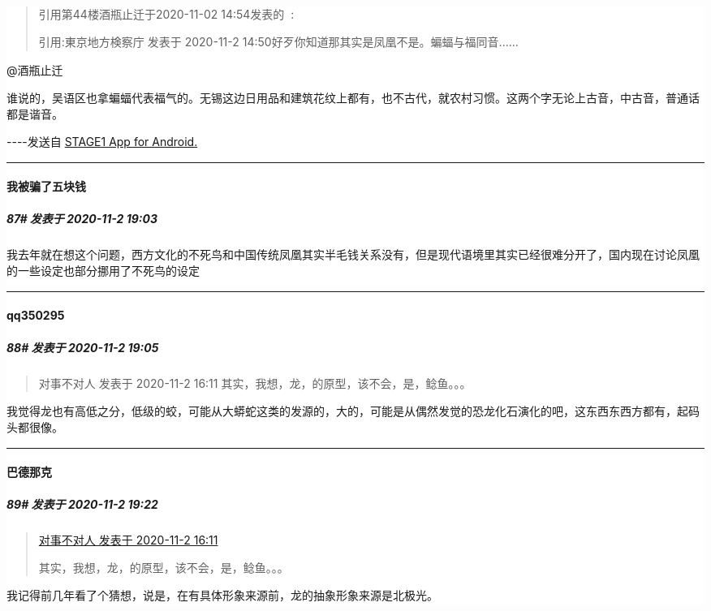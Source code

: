 

<blockquote>引用第44楼酒瓶止迁于2020-11-02 14:54发表的  :

引用:東京地方検察庁 发表于 2020-11-2 14:50好歹你知道那其实是凤凰不是。蝙蝠与福同音......</blockquote>
@酒瓶止迁

谁说的，吴语区也拿蝙蝠代表福气的。无锡这边日用品和建筑花纹上都有，也不古代，就农村习惯。这两个字无论上古音，中古音，普通话都是谐音。


----发送自 [STAGE1 App for Android.](http://stage1.5j4m.com/?1.33)







*****

####  我被骗了五块钱  
##### 87#       发表于 2020-11-2 19:03




我去年就在想这个问题，西方文化的不死鸟和中国传统凤凰其实半毛钱关系没有，但是现代语境里其实已经很难分开了，国内现在讨论凤凰的一些设定也部分挪用了不死鸟的设定







*****

####  qq350295  
##### 88#       发表于 2020-11-2 19:05



<blockquote>对事不对人 发表于 2020-11-2 16:11
其实，我想，龙，的原型，该不会，是，鲶鱼。。。</blockquote>
我觉得龙也有高低之分，低级的蛟，可能从大蟒蛇这类的发源的，大的，可能是从偶然发觉的恐龙化石演化的吧，这东西东西方都有，起码头都很像。







*****

####  巴德那克  
##### 89#       发表于 2020-11-2 19:22



<blockquote><a href="httphttps://bbs.saraba1st.com/2b/forum.php?mod=redirect&amp;goto=findpost&amp;pid=49260340&amp;ptid=1969813" target="_blank">对事不对人 发表于 2020-11-2 16:11</a>

其实，我想，龙，的原型，该不会，是，鲶鱼。。。</blockquote>
我记得前几年看了个猜想，说是，在有具体形象来源前，龙的抽象形象来源是北极光。






